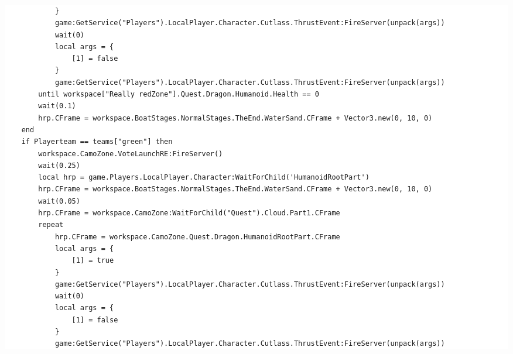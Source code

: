 				}
				game:GetService("Players").LocalPlayer.Character.Cutlass.ThrustEvent:FireServer(unpack(args))
				wait(0)
				local args = {
					[1] = false
				}
				game:GetService("Players").LocalPlayer.Character.Cutlass.ThrustEvent:FireServer(unpack(args))
			until workspace["Really redZone"].Quest.Dragon.Humanoid.Health == 0
			wait(0.1)
			hrp.CFrame = workspace.BoatStages.NormalStages.TheEnd.WaterSand.CFrame + Vector3.new(0, 10, 0)
		end
		if Playerteam == teams["green"] then
			workspace.CamoZone.VoteLaunchRE:FireServer()
			wait(0.25)
			local hrp = game.Players.LocalPlayer.Character:WaitForChild('HumanoidRootPart')
			hrp.CFrame = workspace.BoatStages.NormalStages.TheEnd.WaterSand.CFrame + Vector3.new(0, 10, 0)
			wait(0.05)
			hrp.CFrame = workspace.CamoZone:WaitForChild("Quest").Cloud.Part1.CFrame
			repeat
				hrp.CFrame = workspace.CamoZone.Quest.Dragon.HumanoidRootPart.CFrame
				local args = {
					[1] = true
				}
				game:GetService("Players").LocalPlayer.Character.Cutlass.ThrustEvent:FireServer(unpack(args))
				wait(0)
				local args = {
					[1] = false
				}
				game:GetService("Players").LocalPlayer.Character.Cutlass.ThrustEvent:FireServer(unpack(args))
